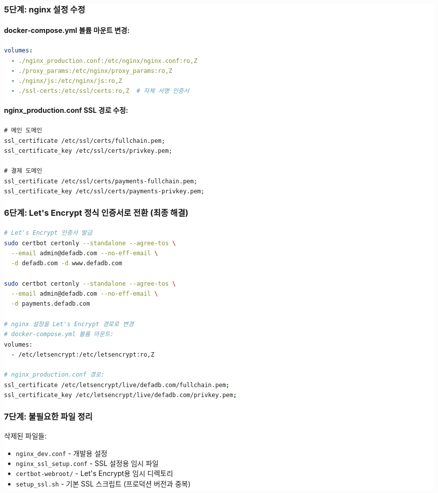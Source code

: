 ```bash
```

### 5단계: nginx 설정 수정
#### docker-compose.yml 볼륨 마운트 변경:
```yaml
volumes:
  - ./nginx_production.conf:/etc/nginx/nginx.conf:ro,Z
  - ./proxy_params:/etc/nginx/proxy_params:ro,Z
  - ./nginx/js:/etc/nginx/js:ro,Z
  - ./ssl-certs:/etc/ssl/certs:ro,Z  # 자체 서명 인증서
```

#### nginx_production.conf SSL 경로 수정:
```nginx
# 메인 도메인
ssl_certificate /etc/ssl/certs/fullchain.pem;
ssl_certificate_key /etc/ssl/certs/privkey.pem;

# 결제 도메인  
ssl_certificate /etc/ssl/certs/payments-fullchain.pem;
ssl_certificate_key /etc/ssl/certs/payments-privkey.pem;
```

### 6단계: Let's Encrypt 정식 인증서로 전환 (최종 해결)
```bash
# Let's Encrypt 인증서 발급
sudo certbot certonly --standalone --agree-tos \
  --email admin@defadb.com --no-eff-email \
  -d defadb.com -d www.defadb.com

sudo certbot certonly --standalone --agree-tos \
  --email admin@defadb.com --no-eff-email \
  -d payments.defadb.com

# nginx 설정을 Let's Encrypt 경로로 변경
# docker-compose.yml 볼륨 마운트:
volumes:
  - /etc/letsencrypt:/etc/letsencrypt:ro,Z

# nginx_production.conf 경로:
ssl_certificate /etc/letsencrypt/live/defadb.com/fullchain.pem;
ssl_certificate_key /etc/letsencrypt/live/defadb.com/privkey.pem;
```

### 7단계: 불필요한 파일 정리
삭제된 파일들:
- `nginx_dev.conf` - 개발용 설정
- `nginx_ssl_setup.conf` - SSL 설정용 임시 파일
- `certbot-webroot/` - Let's Encrypt용 임시 디렉토리
- `setup_ssl.sh` - 기본 SSL 스크립트 (프로덕션 버전과 중복)
